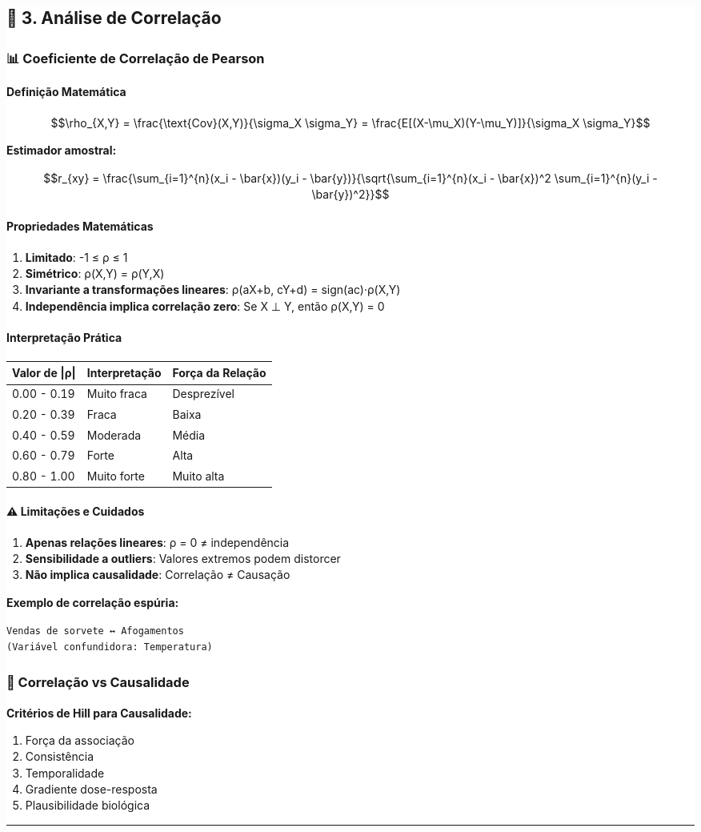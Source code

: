 ## 🔗 **3. Análise de Correlação**

### **📊 Coeficiente de Correlação de Pearson**

#### **Definição Matemática**

```math
\rho_{X,Y} = \frac{\text{Cov}(X,Y)}{\sigma_X \sigma_Y} = \frac{E[(X-\mu_X)(Y-\mu_Y)]}{\sigma_X \sigma_Y}
```

**Estimador amostral:**
```math
r_{xy} = \frac{\sum_{i=1}^{n}(x_i - \bar{x})(y_i - \bar{y})}{\sqrt{\sum_{i=1}^{n}(x_i - \bar{x})^2 \sum_{i=1}^{n}(y_i - \bar{y})^2}}
```

#### **Propriedades Matemáticas**

1. **Limitado**: -1 ≤ ρ ≤ 1
2. **Simétrico**: ρ(X,Y) = ρ(Y,X)
3. **Invariante a transformações lineares**: ρ(aX+b, cY+d) = sign(ac)·ρ(X,Y)
4. **Independência implica correlação zero**: Se X ⊥ Y, então ρ(X,Y) = 0

#### **Interpretação Prática**

| Valor de \|ρ\| | Interpretação | Força da Relação |
|----------------|---------------|------------------|
| 0.00 - 0.19    | Muito fraca   | Desprezível      |
| 0.20 - 0.39    | Fraca         | Baixa            |
| 0.40 - 0.59    | Moderada      | Média            |
| 0.60 - 0.79    | Forte         | Alta             |
| 0.80 - 1.00    | Muito forte   | Muito alta       |

#### **⚠️ Limitações e Cuidados**

1. **Apenas relações lineares**: ρ = 0 ≠ independência
2. **Sensibilidade a outliers**: Valores extremos podem distorcer
3. **Não implica causalidade**: Correlação ≠ Causação

**Exemplo de correlação espúria:**
```
Vendas de sorvete ↔ Afogamentos
(Variável confundidora: Temperatura)
```

### **🔄 Correlação vs Causalidade**

**Critérios de Hill para Causalidade:**
1. Força da associação
2. Consistência
3. Temporalidade
4. Gradiente dose-resposta
5. Plausibilidade biológica

---